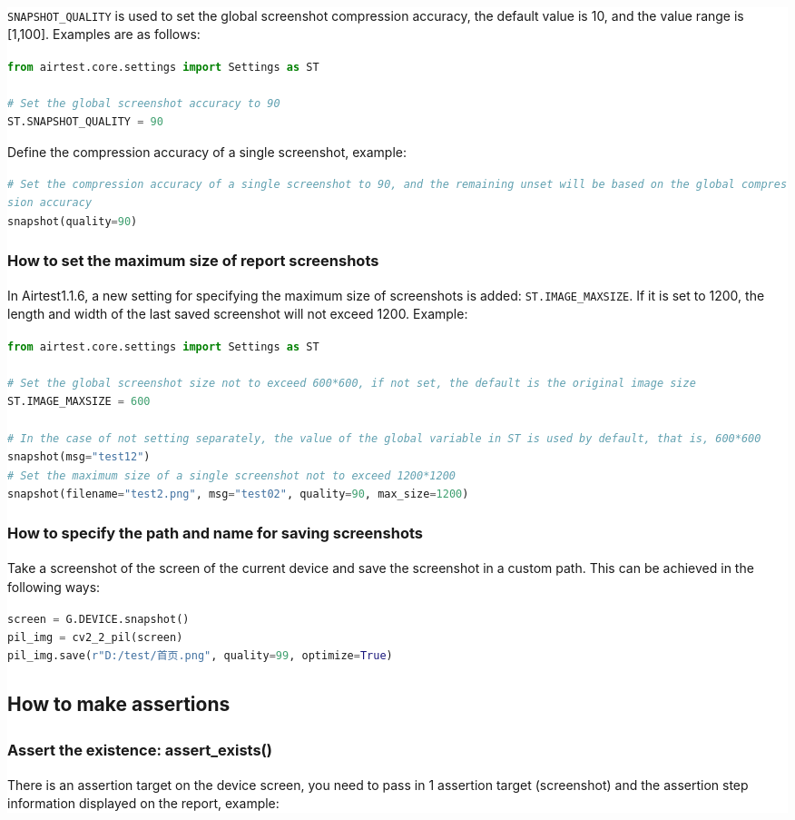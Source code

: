 `SNAPSHOT_QUALITY` is used to set the global screenshot compression accuracy, the default value is 10, and the value range is [1,100]. Examples are as follows:

```python
from airtest.core.settings import Settings as ST

# Set the global screenshot accuracy to 90
ST.SNAPSHOT_QUALITY = 90
```

Define the compression accuracy of a single screenshot, example:

```python
# Set the compression accuracy of a single screenshot to 90, and the remaining unset will be based on the global compression accuracy
snapshot(quality=90)
```


### How to set the maximum size of report screenshots

In Airtest1.1.6, a new setting for specifying the maximum size of screenshots is added: `ST.IMAGE_MAXSIZE`. If it is set to 1200, the length and width of the last saved screenshot will not exceed 1200. Example:

```python
from airtest.core.settings import Settings as ST

# Set the global screenshot size not to exceed 600*600, if not set, the default is the original image size
ST.IMAGE_MAXSIZE = 600

# In the case of not setting separately, the value of the global variable in ST is used by default, that is, 600*600
snapshot(msg="test12")
# Set the maximum size of a single screenshot not to exceed 1200*1200
snapshot(filename="test2.png", msg="test02", quality=90, max_size=1200)
```

### How to specify the path and name for saving screenshots

Take a screenshot of the screen of the current device and save the screenshot in a custom path. This can be achieved in the following ways:

```python
screen = G.DEVICE.snapshot()
pil_img = cv2_2_pil(screen)
pil_img.save(r"D:/test/首页.png", quality=99, optimize=True)
```

## How to make assertions

### Assert the existence: assert_exists()

There is an assertion target on the device screen, you need to pass in 1 assertion target (screenshot) and the assertion step information displayed on the report, example:
